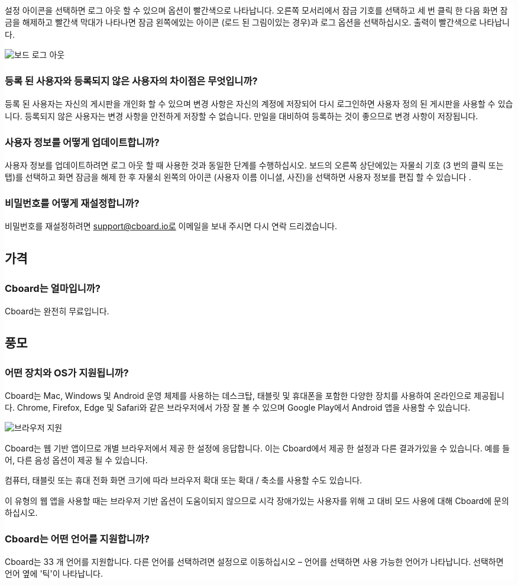 설정 아이콘을 선택하면 로그 아웃 할 수 있으며 옵션이 빨간색으로 나타납니다. 오른쪽 모서리에서 잠금 기호를 선택하고 세 번 클릭 한 다음 화면 잠금을 해제하고 빨간색 막대가 나타나면 잠금 왼쪽에있는 아이콘 (로드 된 그림이있는 경우)과 로그 옵션을 선택하십시오. 출력이 빨간색으로 나타납니다.

![보드 로그 아웃](/images/help/logout.png "Cboard logout")

### <a name='Whatisthedifferencebetweenaregisteredandanon-registereduser'></a>등록 된 사용자와 등록되지 않은 사용자의 차이점은 무엇입니까?

등록 된 사용자는 자신의 게시판을 개인화 할 수 있으며 변경 사항은 자신의 계정에 저장되어 다시 로그인하면 사용자 정의 된 게시판을 사용할 수 있습니다. 등록되지 않은 사용자는 변경 사항을 안전하게 저장할 수 없습니다. 만일을 대비하여 등록하는 것이 좋으므로 변경 사항이 저장됩니다.

### <a name='HowdoIupdatemyuserinformation'></a>사용자 정보를 어떻게 업데이트합니까?

사용자 정보를 업데이트하려면 로그 아웃 할 때 사용한 것과 동일한 단계를 수행하십시오. 보드의 오른쪽 상단에있는 자물쇠 기호 (3 번의 클릭 또는 탭)를 선택하고 화면 잠금을 해제 한 후 자물쇠 왼쪽의 아이콘 (사용자 이름 이니셜, 사진)을 선택하면 사용자 정보를 편집 할 수 있습니다 .

### <a name='HowdoIresetmypassword'></a>비밀번호를 어떻게 재설정합니까?

비밀번호를 재설정하려면 support@cboard.io로 이메일을 보내 주시면 다시 연락 드리겠습니다.

## <a name='Price'></a>가격

### <a name='HowmuchdoesCboardcost'></a>Cboard는 얼마입니까?

Cboard는 완전히 무료입니다.

## <a name='Features'></a>풍모

### <a name='WhatdevicesandOSaresupported'></a>어떤 장치와 OS가 지원됩니까?

Cboard는 Mac, Windows 및 Android 운영 체제를 사용하는 데스크탑, 태블릿 및 휴대폰을 포함한 다양한 장치를 사용하여 온라인으로 제공됩니다. Chrome, Firefox, Edge 및 Safari와 같은 브라우저에서 가장 잘 볼 수 있으며 Google Play에서 Android 앱을 사용할 수 있습니다.

![브라우저 지원](/images/help/browsers.png "Browser support")

Cboard는 웹 기반 앱이므로 개별 브라우저에서 제공 한 설정에 응답합니다. 이는 Cboard에서 제공 한 설정과 다른 결과가있을 수 있습니다. 예를 들어, 다른 음성 옵션이 제공 될 수 있습니다.

컴퓨터, 태블릿 또는 휴대 전화 화면 크기에 따라 브라우저 확대 또는 확대 / 축소를 사용할 수도 있습니다.

이 유형의 웹 앱을 사용할 때는 브라우저 기반 옵션이 도움이되지 않으므로 시각 장애가있는 사용자를 위해 고 대비 모드 사용에 대해 Cboard에 문의하십시오.

### <a name='WhichlanguagesaresupportedbyCboard'></a>Cboard는 어떤 언어를 지원합니까?

Cboard는 33 개 언어를 지원합니다. 다른 언어를 선택하려면 설정으로 이동하십시오 – 언어를 선택하면 사용 가능한 언어가 나타납니다. 선택하면 언어 옆에 '틱'이 나타납니다.

<div><iframe width="420" height="315" src="https://www.youtube.com/embed/HHq9b3dJ0zM" frameborder="0" allowfullscreen mark="crwd-mark"></iframe></div>
